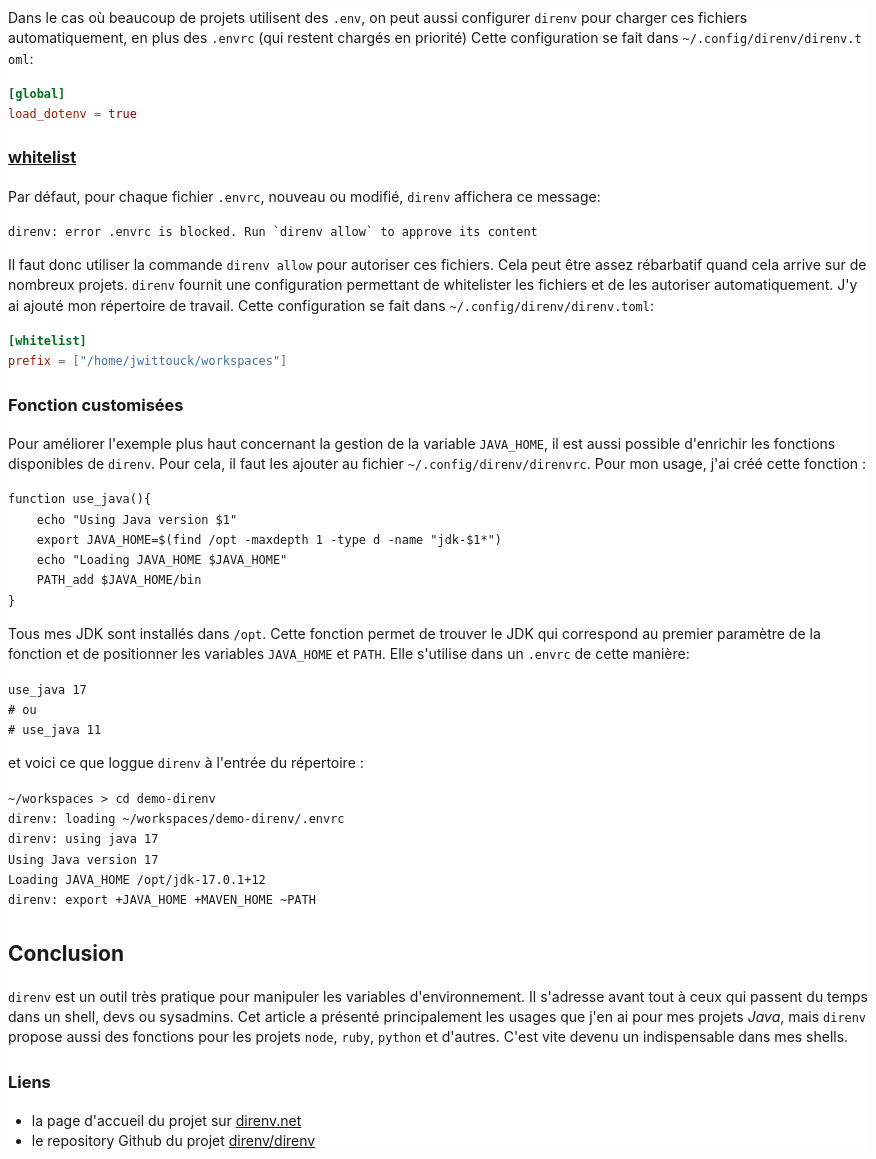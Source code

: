 ```shell
```
Dans le cas où beaucoup de projets utilisent des `.env`, on peut aussi configurer `direnv` pour charger ces fichiers automatiquement, en plus des `.envrc` (qui restent chargés en priorité)
Cette configuration se fait dans `~/.config/direnv/direnv.toml`:
```toml
[global]
load_dotenv = true
```
### [whitelist](https://direnv.net/man/direnv.toml.1.html#whitelist)
Par défaut, pour chaque fichier `.envrc`, nouveau ou modifié, `direnv` affichera ce message:
```text
direnv: error .envrc is blocked. Run `direnv allow` to approve its content
```
Il faut donc utiliser la commande `direnv allow` pour autoriser ces fichiers. Cela peut être assez rébarbatif quand cela arrive sur de nombreux projets.
`direnv` fournit une configuration permettant de whitelister les fichiers et de les autoriser automatiquement. J'y ai ajouté mon répertoire de travail. Cette configuration se fait dans `~/.config/direnv/direnv.toml`:
```toml
[whitelist]
prefix = ["/home/jwittouck/workspaces"]
```
### Fonction customisées
Pour améliorer l'exemple plus haut concernant la gestion de la variable `JAVA_HOME`, il est aussi possible d'enrichir les fonctions disponibles de `direnv`.
Pour cela, il faut les ajouter au fichier `~/.config/direnv/direnvrc`.
Pour mon usage, j'ai créé cette fonction :
```shell
function use_java(){
    echo "Using Java version $1"
    export JAVA_HOME=$(find /opt -maxdepth 1 -type d -name "jdk-$1*")
    echo "Loading JAVA_HOME $JAVA_HOME"
    PATH_add $JAVA_HOME/bin
}
```
Tous mes JDK sont installés dans `/opt`. Cette fonction permet de trouver le JDK qui correspond au premier paramètre de la fonction et de positionner les variables `JAVA_HOME` et `PATH`.
Elle s'utilise dans un `.envrc` de cette manière:
```shell
use_java 17
# ou
# use_java 11
```
et voici ce que loggue `direnv` à l'entrée du répertoire :
```shell
~/workspaces > cd demo-direnv
direnv: loading ~/workspaces/demo-direnv/.envrc
direnv: using java 17
Using Java version 17
Loading JAVA_HOME /opt/jdk-17.0.1+12
direnv: export +JAVA_HOME +MAVEN_HOME ~PATH
```
## Conclusion
`direnv` est un outil très pratique pour manipuler les variables d'environnement. Il s'adresse avant tout à ceux qui passent du temps dans un shell, devs ou sysadmins.
Cet article a présenté principalement les usages que j'en ai pour mes projets *Java*, mais `direnv` propose aussi des fonctions pour les projets `node`, `ruby`, `python` et d'autres.
C'est vite devenu un indispensable dans mes shells.
### Liens
* la page d'accueil du projet sur [direnv.net](https://direnv.net/)
* le repository Github du projet [direnv/direnv](https://github.com/direnv/direnv)